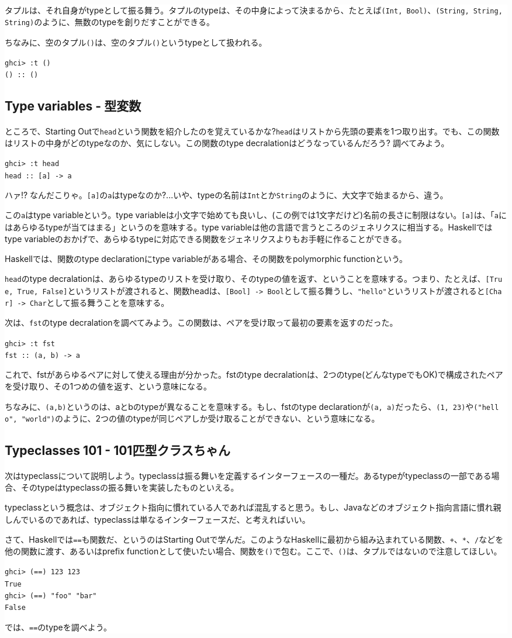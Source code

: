 タプルは、それ自身がtypeとして振る舞う。タプルのtypeは、その中身によって決まるから、たとえば`(Int, Bool)`、`(String, String, String)`のように、無数のtypeを創りだすことができる。

ちなみに、空のタプル`()`は、空のタプル`()`というtypeとして扱われる。

    ghci> :t ()
    () :: ()



## Type variables - 型変数

ところで、Starting Outで`head`という関数を紹介したのを覚えているかな?`head`はリストから先頭の要素を1つ取り出す。でも、この関数はリストの中身がどのtypeなのか、気にしない。この関数のtype decralationはどうなっているんだろう? 調べてみよう。

    ghci> :t head
    head :: [a] -> a

ハァ!? なんだこりゃ。`[a]`の`a`はtypeなのか?...いや、typeの名前は`Int`とか`String`のように、大文字で始まるから、違う。

この`a`はtype variableという。type variableは小文字で始めても良いし、(この例では1文字だけど)名前の長さに制限はない。`[a]`は、「`a`にはあらゆるtypeが当てはまる」というのを意味する。type variableは他の言語で言うところのジェネリクスに相当する。Haskellではtype variableのおかげで、あらゆるtypeに対応できる関数をジェネリクスよりもお手軽に作ることができる。

Haskellでは、関数のtype declarationにtype variableがある場合、その関数をpolymorphic functionという。

`head`のtype decralationは、あらゆるtypeのリストを受け取り、そのtypeの値を返す、ということを意味する。つまり、たとえば、`[True, True, False]`というリストが渡されると、関数headは、`[Bool] -> Bool`として振る舞うし、`"hello"`というリストが渡されると`[Char] -> Char`として振る舞うことを意味する。

次は、`fst`のtype decralationを調べてみよう。この関数は、ペアを受け取って最初の要素を返すのだった。

    ghci> :t fst
    fst :: (a, b) -> a

これで、fstがあらゆるペアに対して使える理由が分かった。fstのtype decralationは、2つのtype(どんなtypeでもOK)で構成されたペアを受け取り、その1つめの値を返す、という意味になる。

ちなみに、`(a,b)`というのは、aとbのtypeが異なることを意味する。もし、fstのtype declarationが`(a, a)`だったら、`(1, 23)`や`("hello", "world")`のように、2つの値のtypeが同じペアしか受け取ることができない、という意味になる。



## Typeclasses 101 - 101匹型クラスちゃん

次はtypeclassについて説明しよう。typeclassは振る舞いを定義するインターフェースの一種だ。あるtypeがtypeclassの一部である場合、そのtypeはtypeclassの振る舞いを実装したものといえる。

typeclassという概念は、オブジェクト指向に慣れている人であれば混乱すると思う。もし、Javaなどのオブジェクト指向言語に慣れ親しんでいるのであれば、typeclassは単なるインターフェースだ、と考えればいい。

さて、Haskellでは`==`も関数だ、というのはStarting Outで学んだ。このようなHaskellに最初から組み込まれている関数、`+`、`*`、`/`などを他の関数に渡す、あるいはprefix functionとして使いたい場合、関数を`()`で包む。ここで、`()`は、タプルではないので注意してほしい。

    ghci> (==) 123 123
    True
    ghci> (==) "foo" "bar"
    False

では、`==`のtypeを調べよう。
